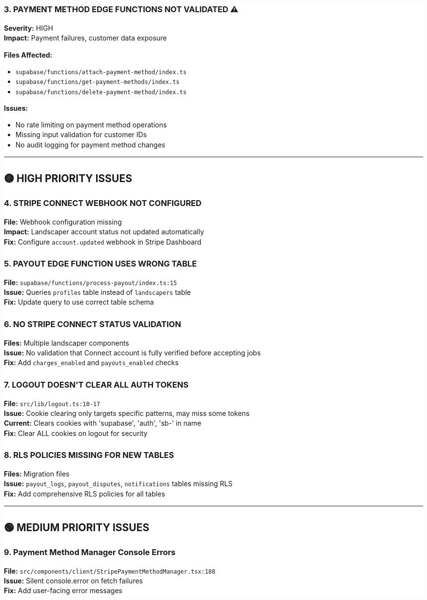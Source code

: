 
### 3. **PAYMENT METHOD EDGE FUNCTIONS NOT VALIDATED** ⚠️
**Severity:** HIGH  
**Impact:** Payment failures, customer data exposure

**Files Affected:**
- `supabase/functions/attach-payment-method/index.ts`
- `supabase/functions/get-payment-methods/index.ts`
- `supabase/functions/delete-payment-method/index.ts`

**Issues:**
- No rate limiting on payment method operations
- Missing input validation for customer IDs
- No audit logging for payment method changes

---

## 🟡 HIGH PRIORITY ISSUES

### 4. **STRIPE CONNECT WEBHOOK NOT CONFIGURED**
**File:** Webhook configuration missing  
**Impact:** Landscaper account status not updated automatically  
**Fix:** Configure `account.updated` webhook in Stripe Dashboard

### 5. **PAYOUT EDGE FUNCTION USES WRONG TABLE**
**File:** `supabase/functions/process-payout/index.ts:15`  
**Issue:** Queries `profiles` table instead of `landscapers` table  
**Fix:** Update query to use correct table schema

### 6. **NO STRIPE CONNECT STATUS VALIDATION**
**Files:** Multiple landscaper components  
**Issue:** No validation that Connect account is fully verified before accepting jobs  
**Fix:** Add `charges_enabled` and `payouts_enabled` checks

### 7. **LOGOUT DOESN'T CLEAR ALL AUTH TOKENS**
**File:** `src/lib/logout.ts:10-17`  
**Issue:** Cookie clearing only targets specific patterns, may miss some tokens  
**Current:** Clears cookies with 'supabase', 'auth', 'sb-' in name  
**Fix:** Clear ALL cookies on logout for security

### 8. **RLS POLICIES MISSING FOR NEW TABLES**
**Files:** Migration files  
**Issue:** `payout_logs`, `payout_disputes`, `notifications` tables missing RLS  
**Fix:** Add comprehensive RLS policies for all tables

---

## 🟢 MEDIUM PRIORITY ISSUES

### 9. **Payment Method Manager Console Errors**
**File:** `src/components/client/StripePaymentMethodManager.tsx:188`  
**Issue:** Silent console.error on fetch failures  
**Fix:** Add user-facing error messages
